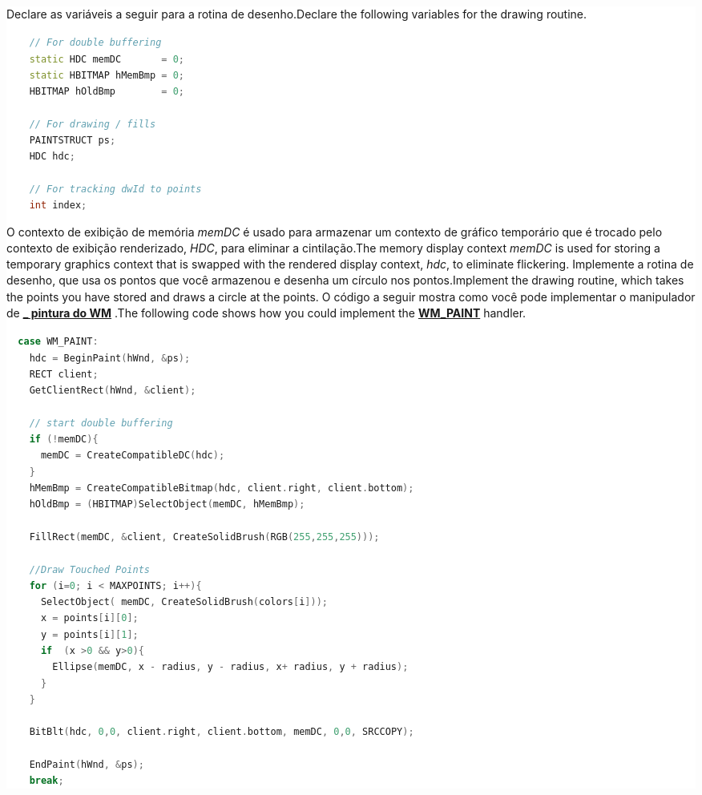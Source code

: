 <span data-ttu-id="a3ee8-132">Declare as variáveis a seguir para a rotina de desenho.</span><span class="sxs-lookup"><span data-stu-id="a3ee8-132">Declare the following variables for the drawing routine.</span></span>


```C++
    // For double buffering
    static HDC memDC       = 0;
    static HBITMAP hMemBmp = 0;
    HBITMAP hOldBmp        = 0;
   
    // For drawing / fills
    PAINTSTRUCT ps;
    HDC hdc;
    
    // For tracking dwId to points
    int index;
```



<span data-ttu-id="a3ee8-133">O contexto de exibição de memória *memDC* é usado para armazenar um contexto de gráfico temporário que é trocado pelo contexto de exibição renderizado, *HDC*, para eliminar a cintilação.</span><span class="sxs-lookup"><span data-stu-id="a3ee8-133">The memory display context *memDC* is used for storing a temporary graphics context that is swapped with the rendered display context, *hdc*, to eliminate flickering.</span></span> <span data-ttu-id="a3ee8-134">Implemente a rotina de desenho, que usa os pontos que você armazenou e desenha um círculo nos pontos.</span><span class="sxs-lookup"><span data-stu-id="a3ee8-134">Implement the drawing routine, which takes the points you have stored and draws a circle at the points.</span></span> <span data-ttu-id="a3ee8-135">O código a seguir mostra como você pode implementar o manipulador de [**\_ pintura do WM**](/windows/desktop/gdi/wm-paint) .</span><span class="sxs-lookup"><span data-stu-id="a3ee8-135">The following code shows how you could implement the [**WM\_PAINT**](/windows/desktop/gdi/wm-paint) handler.</span></span>


```C++
  case WM_PAINT:
    hdc = BeginPaint(hWnd, &ps);    
    RECT client;
    GetClientRect(hWnd, &client);        
  
    // start double buffering
    if (!memDC){
      memDC = CreateCompatibleDC(hdc);
    }
    hMemBmp = CreateCompatibleBitmap(hdc, client.right, client.bottom);
    hOldBmp = (HBITMAP)SelectObject(memDC, hMemBmp);          
  
    FillRect(memDC, &client, CreateSolidBrush(RGB(255,255,255)));
     
    //Draw Touched Points                
    for (i=0; i < MAXPOINTS; i++){        
      SelectObject( memDC, CreateSolidBrush(colors[i]));           
      x = points[i][0];
      y = points[i][1];
      if  (x >0 && y>0){              
        Ellipse(memDC, x - radius, y - radius, x+ radius, y + radius);
      }
    }
  
    BitBlt(hdc, 0,0, client.right, client.bottom, memDC, 0,0, SRCCOPY);      

    EndPaint(hWnd, &ps);
    break;
```
